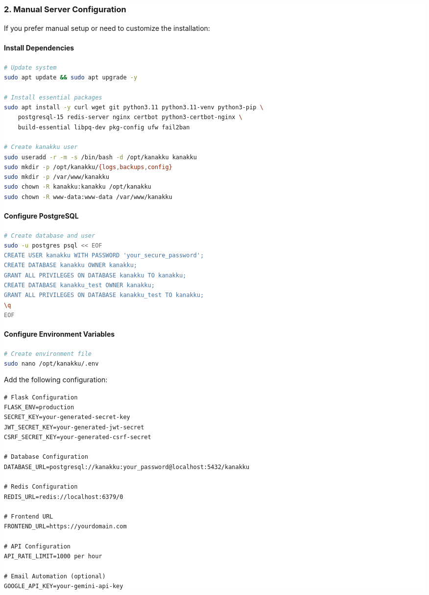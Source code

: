 ### 2. Manual Server Configuration

If you prefer manual setup or need to customize the installation:

#### Install Dependencies

```bash
# Update system
sudo apt update && sudo apt upgrade -y

# Install essential packages
sudo apt install -y curl wget git python3.11 python3.11-venv python3-pip \
    postgresql-15 redis-server nginx certbot python3-certbot-nginx \
    build-essential libpq-dev pkg-config ufw fail2ban

# Create kanakku user
sudo useradd -r -m -s /bin/bash -d /opt/kanakku kanakku
sudo mkdir -p /opt/kanakku/{logs,backups,config}
sudo mkdir -p /var/www/kanakku
sudo chown -R kanakku:kanakku /opt/kanakku
sudo chown -R www-data:www-data /var/www/kanakku
```

#### Configure PostgreSQL

```bash
# Create database and user
sudo -u postgres psql << EOF
CREATE USER kanakku WITH PASSWORD 'your_secure_password';
CREATE DATABASE kanakku OWNER kanakku;
GRANT ALL PRIVILEGES ON DATABASE kanakku TO kanakku;
CREATE DATABASE kanakku_test OWNER kanakku;
GRANT ALL PRIVILEGES ON DATABASE kanakku_test TO kanakku;
\q
EOF
```

#### Configure Environment Variables

```bash
# Create environment file
sudo nano /opt/kanakku/.env
```

Add the following configuration:

```env
# Flask Configuration
FLASK_ENV=production
SECRET_KEY=your-generated-secret-key
JWT_SECRET_KEY=your-generated-jwt-secret
CSRF_SECRET_KEY=your-generated-csrf-secret

# Database Configuration
DATABASE_URL=postgresql://kanakku:your_password@localhost:5432/kanakku

# Redis Configuration
REDIS_URL=redis://localhost:6379/0

# Frontend URL
FRONTEND_URL=https://yourdomain.com

# API Configuration
API_RATE_LIMIT=1000 per hour

# Email Automation (optional)
GOOGLE_API_KEY=your-gemini-api-key
```